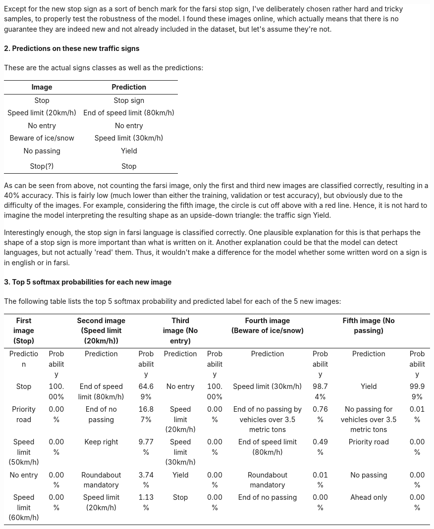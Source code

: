 Except for the new stop sign as a sort of bench mark for the farsi stop sign, I've deliberately chosen rather hard and tricky samples, to properly test the robustness of the model. I found these images online, which actually means that there is no guarantee they are indeed new and not already included in the dataset, but let's assume they're not.

#### 2. Predictions on these new traffic signs

These are the actual signs classes as well as the predictions:

| Image			        |     Prediction	        					|
|:---------------------:|:---------------------------------------------:|
| Stop					| Stop sign   									|
| Speed limit (20km/h)	| End of speed limit (80km/h)					|
| No entry				| No entry										|
| Beware of ice/snow	| Speed limit (30km/h)			 				|
| No passing			| Yield											|
| | |
| Stop(?)				| Stop											|

As can be seen from above, not counting the farsi image,
only the first and third new images are classified correctly, resulting in a 40% accuracy.
This is fairly low (much lower than either the training, validation or test accuracy), but obviously due to the difficulty of the images.
For example, considering the fifth image, the circle is cut off above with a red line. Hence, it is not hard to imagine the model interpreting  the resulting shape as an upside-down triangle: the traffic sign Yield.

Interestingly enough, the stop sign in farsi language is classified correctly. One plausible explanation for this is that perhaps the shape of a stop sign is more important than what is written on it. Another explanation could be that the model can detect languages, but not actually 'read' them. Thus, it wouldn't make a difference for the model whether some written word on a sign is in english or in farsi.

#### 3. Top 5 softmax probabilities for each new image

The following table lists the top 5 softmax probability and predicted label for each of the 5 new images:

| First image (Stop)|| Second image (Speed limit (20km/h)) || Third image (No entry) || Fourth image (Beware of ice/snow) || Fifth image (No passing) ||
|:------:|:---------:|:--------------:|:-----------:|:---------------:|:-----------:|:------------:|:-----------:|:--------:|:-----------:|
| Prediction | Probability | Prediction | Probability | Prediction | Probability | Prediction | Probability | Prediction | Probability |
| Stop					| 100.00%	  | End of speed limit (80km/h)	| 64.69%	  | No entry			  | 100.00%		  | Speed limit (30km/h)								 | 98.74%	| Yield											| 99.99%	|
| Priority road			|   0.00%	  | End of no passing			| 16.87%	  | Speed limit (20km/h)  |  0.00%		  | End of no passing by vehicles over 3.5 metric tons |  0.76%	| No passing for vehicles over 3.5 metric tons	|  0.01%	|
| Speed limit (50km/h)	|   0.00%	  | Keep right					| 9.77%		  | Speed limit (30km/h)  |  0.00%		  | End of speed limit (80km/h)						 |  0.49%	| Priority road									|  0.00%	|
| No entry				|   0.00%	  | Roundabout mandatory		| 3.74%		  | Yield				  |  0.00%		  | Roundabout mandatory								 |  0.01%	| No passing 									|  0.00%	|
| Speed limit (60km/h)	|   0.00%	  | Speed limit (20km/h)		| 1.13%		  | Stop				  |  0.00%		  | End of no passing									 |  0.00%	| Ahead only									|  0.00%	|
